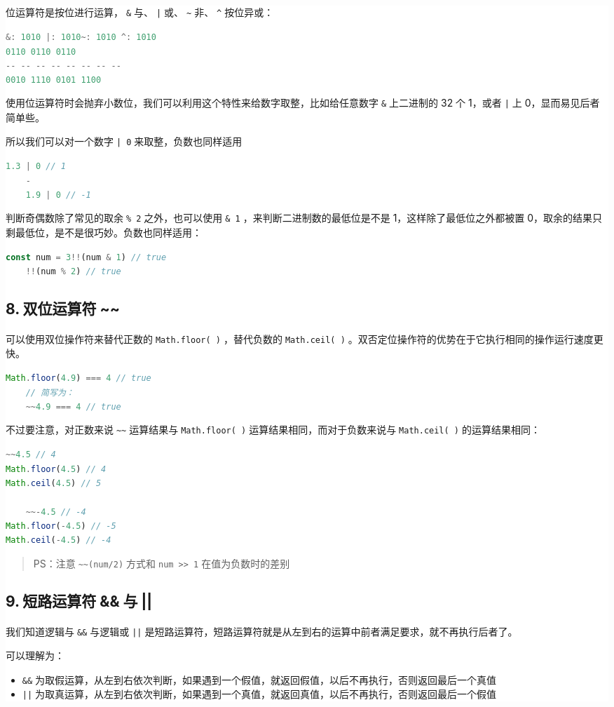 位运算符是按位进行运算， `&` 与、 `|` 或、 `~` 非、 `^` 按位异或：

```javascript
&: 1010 |: 1010~: 1010 ^: 1010
0110 0110 0110
-- -- -- -- -- -- -- --
0010 1110 0101 1100
```

使用位运算符时会抛弃小数位，我们可以利用这个特性来给数字取整，比如给任意数字 `&` 上二进制的 32 个 1，或者 `|` 上 0，显而易见后者简单些。

所以我们可以对一个数字 `| 0` 来取整，负数也同样适用

```javascript
1.3 | 0 // 1
    -
    1.9 | 0 // -1
```

判断奇偶数除了常见的取余 `% 2` 之外，也可以使用 `& 1` ，来判断二进制数的最低位是不是 1，这样除了最低位之外都被置 0，取余的结果只剩最低位，是不是很巧妙。负数也同样适用：

```javascript
const num = 3!!(num & 1) // true
    !!(num % 2) // true
```

## 8. 双位运算符 ~~

可以使用双位操作符来替代正数的 `Math.floor( )` ，替代负数的 `Math.ceil( )` 。双否定位操作符的优势在于它执行相同的操作运行速度更快。

```javascript
Math.floor(4.9) === 4 // true
    // 简写为：
    ~~4.9 === 4 // true
```

不过要注意，对正数来说 `~~` 运算结果与 `Math.floor( )` 运算结果相同，而对于负数来说与 `Math.ceil( )` 的运算结果相同：

```javascript
~~4.5 // 4
Math.floor(4.5) // 4
Math.ceil(4.5) // 5

    ~~-4.5 // -4
Math.floor(-4.5) // -5
Math.ceil(-4.5) // -4
```

> PS：注意 `~~(num/2)` 方式和 `num >> 1` 在值为负数时的差别

## 9. 短路运算符 && 与 ||

我们知道逻辑与 `&&` 与逻辑或 `||` 是短路运算符，短路运算符就是从左到右的运算中前者满足要求，就不再执行后者了。

可以理解为：

* `&&` 为取假运算，从左到右依次判断，如果遇到一个假值，就返回假值，以后不再执行，否则返回最后一个真值
* `||` 为取真运算，从左到右依次判断，如果遇到一个真值，就返回真值，以后不再执行，否则返回最后一个假值

